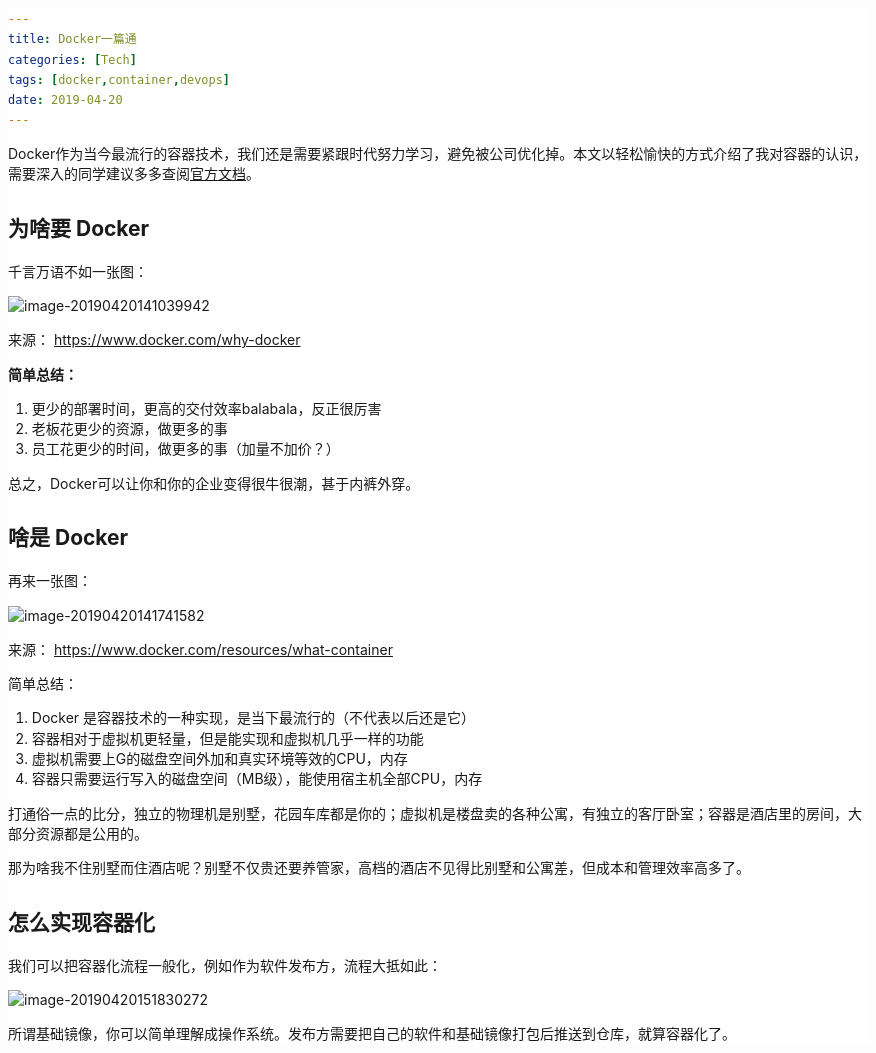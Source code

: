 ```yaml
---
title: Docker一篇通
categories: [Tech]
tags: [docker,container,devops]
date: 2019-04-20
---
```


Docker作为当今最流行的容器技术，我们还是需要紧跟时代努力学习，避免被公司优化掉。本文以轻松愉快的方式介绍了我对容器的认识，需要深入的同学建议多多查阅[官方文档](https://docs.docker.com/engine/docker-overview/)。

## 为啥要 Docker

千言万语不如一张图：

![image-20190420141039942](https://tobyqin.github.io/images/image-20190420141039942.png)

来源： <https://www.docker.com/why-docker>

**简单总结：**

1. 更少的部署时间，更高的交付效率balabala，反正很厉害
2. 老板花更少的资源，做更多的事
3. 员工花更少的时间，做更多的事（加量不加价？）

总之，Docker可以让你和你的企业变得很牛很潮，甚于内裤外穿。

## 啥是 Docker

再来一张图：

![image-20190420141741582](https://tobyqin.github.io/images/image-20190420141741582.png)

来源： <https://www.docker.com/resources/what-container>

简单总结：

1. Docker 是容器技术的一种实现，是当下最流行的（不代表以后还是它）
2. 容器相对于虚拟机更轻量，但是能实现和虚拟机几乎一样的功能
3. 虚拟机需要上G的磁盘空间外加和真实环境等效的CPU，内存
4. 容器只需要运行写入的磁盘空间（MB级），能使用宿主机全部CPU，内存

打通俗一点的比分，独立的物理机是别墅，花园车库都是你的；虚拟机是楼盘卖的各种公寓，有独立的客厅卧室；容器是酒店里的房间，大部分资源都是公用的。

那为啥我不住别墅而住酒店呢？别墅不仅贵还要养管家，高档的酒店不见得比别墅和公寓差，但成本和管理效率高多了。

## 怎么实现容器化

我们可以把容器化流程一般化，例如作为软件发布方，流程大抵如此：

![image-20190420151830272](https://tobyqin.github.io/images/image-20190420151830272.png)

所谓基础镜像，你可以简单理解成操作系统。发布方需要把自己的软件和基础镜像打包后推送到仓库，就算容器化了。
